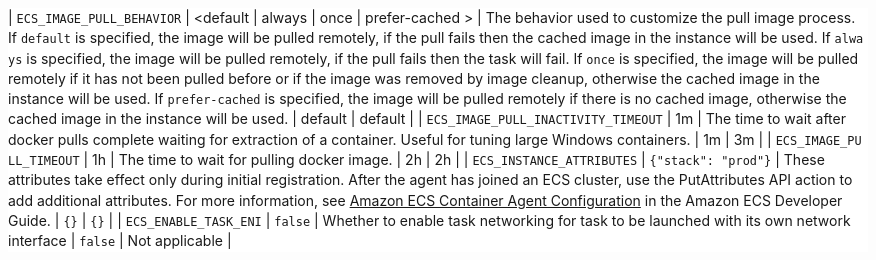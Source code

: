 | `ECS_IMAGE_PULL_BEHAVIOR`                             | &lt;default &#124; always &#124; once &#124; prefer-cached &gt;                                                                          | The behavior used to customize the pull image process. If `default` is specified, the image will be pulled remotely, if the pull fails then the cached image in the instance will be used. If `always` is specified, the image will be pulled remotely, if the pull fails then the task will fail. If `once` is specified, the image will be pulled remotely if it has not been pulled before or if the image was removed by image cleanup, otherwise the cached image in the instance will be used. If `prefer-cached` is specified, the image will be pulled remotely if there is no cached image, otherwise the cached image in the instance will be used. | default                                                                                                     | default                                                                                                     |
| `ECS_IMAGE_PULL_INACTIVITY_TIMEOUT`                   | 1m                                                                                                                                       | The time to wait after docker pulls complete waiting for extraction of a container. Useful for tuning large Windows containers.                                                                                                                                                                                                                                                                                                                                                                                                                                                                                                                               | 1m                                                                                                          | 3m                                                                                                          |
| `ECS_IMAGE_PULL_TIMEOUT`                              | 1h                                                                                                                                       | The time to wait for pulling docker image.                                                                                                                                                                                                                                                                                                                                                                                                                                                                                                                                                                                                                    | 2h                                                                                                          | 2h                                                                                                          |
| `ECS_INSTANCE_ATTRIBUTES`                             | `{"stack": "prod"}`                                                                                                                      | These attributes take effect only during initial registration. After the agent has joined an ECS cluster, use the PutAttributes API action to add additional attributes. For more information, see [Amazon ECS Container Agent Configuration](http://docs.aws.amazon.com/AmazonECS/latest/developerguide/ecs-agent-config.html) in the Amazon ECS Developer Guide.                                                                                                                                                                                                                                                                                            | `{}`                                                                                                        | `{}`                                                                                                        |
| `ECS_ENABLE_TASK_ENI`                                 | `false`                                                                                                                                  | Whether to enable task networking for task to be launched with its own network interface                                                                                                                                                                                                                                                                                                                                                                                                                                                                                                                                                                      | `false`                                                                                                     | Not applicable                                                                                              |